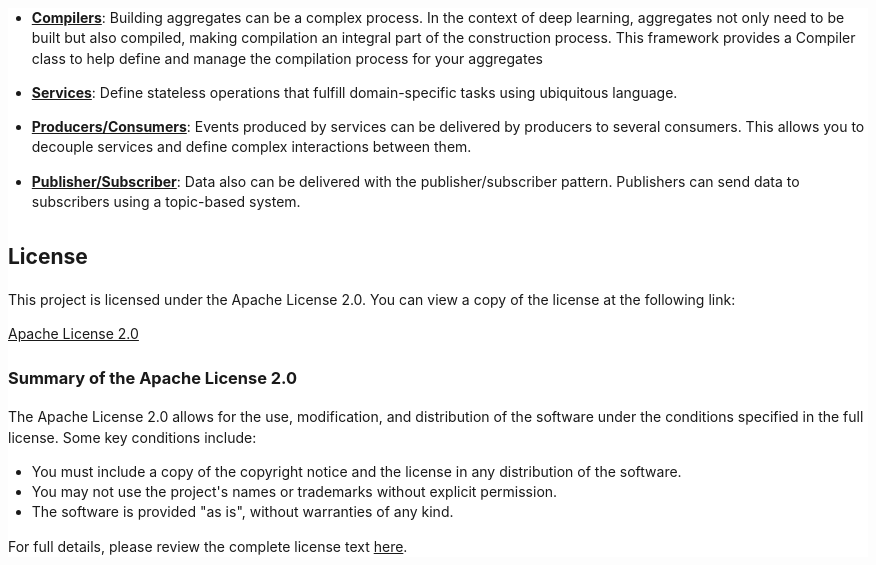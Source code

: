 - [**Compilers**](https://entropy-flux.github.io/TorchSystem/compiler/): Building aggregates can be a complex process. In the context of deep learning, aggregates not only need to be built but also compiled, making compilation an integral part of the construction process. This framework provides a Compiler class to help define and manage the compilation process for your aggregates

- [**Services**](https://entropy-flux.github.io/TorchSystem/services/): Define stateless operations that fulfill domain-specific tasks using ubiquitous language. 

- [**Producers/Consumers**](https://entropy-flux.github.io/TorchSystem/prodcon/): Events produced by services can be delivered by producers to several consumers. This allows you to decouple services and define complex interactions between them. 

- [**Publisher/Subscriber**](https://entropy-flux.github.io/TorchSystem/pubsub/): Data also can be delivered with the publisher/subscriber pattern. Publishers can send data to subscribers using a topic-based system.

## License

This project is licensed under the Apache License 2.0. You can view a copy of the license at the following link:

[Apache License 2.0](http://www.apache.org/licenses/LICENSE-2.0)

### Summary of the Apache License 2.0

The Apache License 2.0 allows for the use, modification, and distribution of the software under the conditions specified in the full license. Some key conditions include:

- You must include a copy of the copyright notice and the license in any distribution of the software.
- You may not use the project's names or trademarks without explicit permission.
- The software is provided "as is", without warranties of any kind.

For full details, please review the complete license text [here](http://www.apache.org/licenses/LICENSE-2.0).
